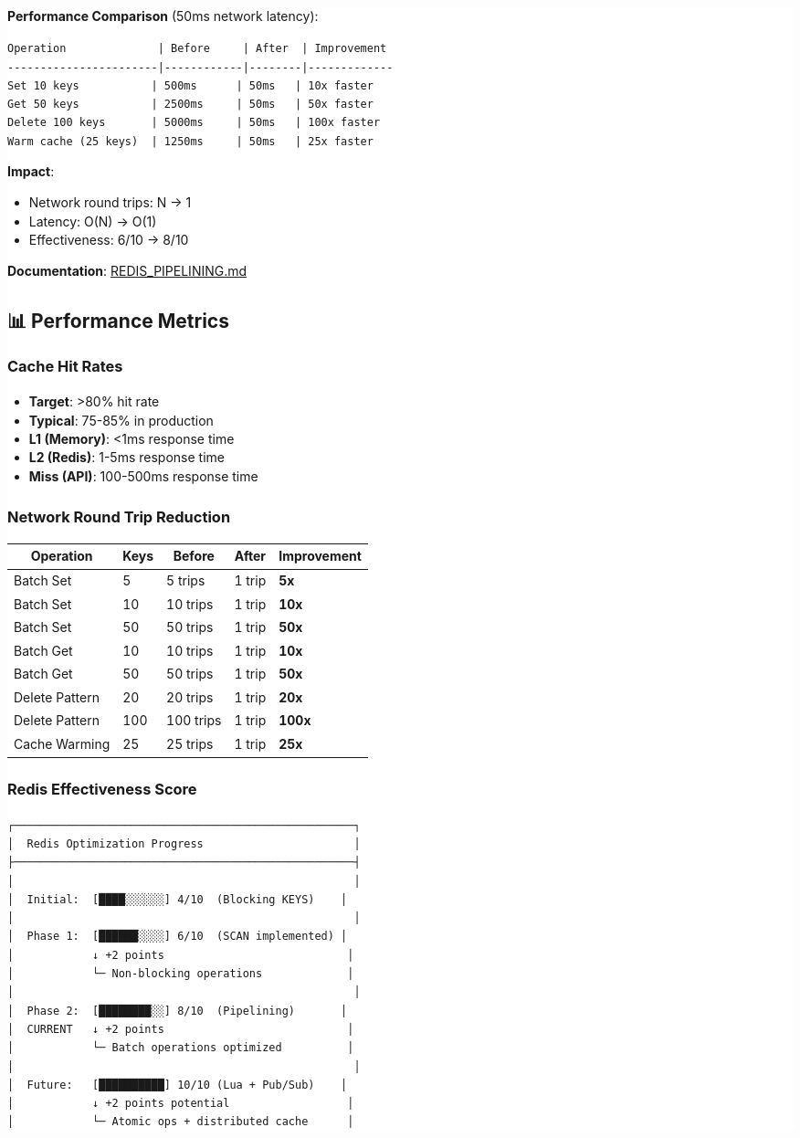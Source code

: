 **Performance Comparison** (50ms network latency):
```
Operation              | Before     | After  | Improvement
-----------------------|------------|--------|-------------
Set 10 keys           | 500ms      | 50ms   | 10x faster
Get 50 keys           | 2500ms     | 50ms   | 50x faster
Delete 100 keys       | 5000ms     | 50ms   | 100x faster
Warm cache (25 keys)  | 1250ms     | 50ms   | 25x faster
```

**Impact**:
- Network round trips: N → 1
- Latency: O(N) → O(1)
- Effectiveness: 6/10 → 8/10

**Documentation**: [REDIS_PIPELINING.md](./REDIS_PIPELINING.md)

## 📊 Performance Metrics

### Cache Hit Rates
- **Target**: >80% hit rate
- **Typical**: 75-85% in production
- **L1 (Memory)**: <1ms response time
- **L2 (Redis)**: 1-5ms response time
- **Miss (API)**: 100-500ms response time

### Network Round Trip Reduction

| Operation | Keys | Before | After | Improvement |
|-----------|------|--------|-------|-------------|
| Batch Set | 5 | 5 trips | 1 trip | **5x** |
| Batch Set | 10 | 10 trips | 1 trip | **10x** |
| Batch Set | 50 | 50 trips | 1 trip | **50x** |
| Batch Get | 10 | 10 trips | 1 trip | **10x** |
| Batch Get | 50 | 50 trips | 1 trip | **50x** |
| Delete Pattern | 20 | 20 trips | 1 trip | **20x** |
| Delete Pattern | 100 | 100 trips | 1 trip | **100x** |
| Cache Warming | 25 | 25 trips | 1 trip | **25x** |

### Redis Effectiveness Score

```
┌────────────────────────────────────────────────────┐
│  Redis Optimization Progress                       │
├────────────────────────────────────────────────────┤
│                                                    │
│  Initial:  [████░░░░░░] 4/10  (Blocking KEYS)    │
│                                                    │
│  Phase 1:  [██████░░░░] 6/10  (SCAN implemented) │
│            ↓ +2 points                            │
│            └─ Non-blocking operations             │
│                                                    │
│  Phase 2:  [████████░░] 8/10  (Pipelining)       │
│  CURRENT   ↓ +2 points                            │
│            └─ Batch operations optimized          │
│                                                    │
│  Future:   [██████████] 10/10 (Lua + Pub/Sub)    │
│            ↓ +2 points potential                  │
│            └─ Atomic ops + distributed cache      │
```